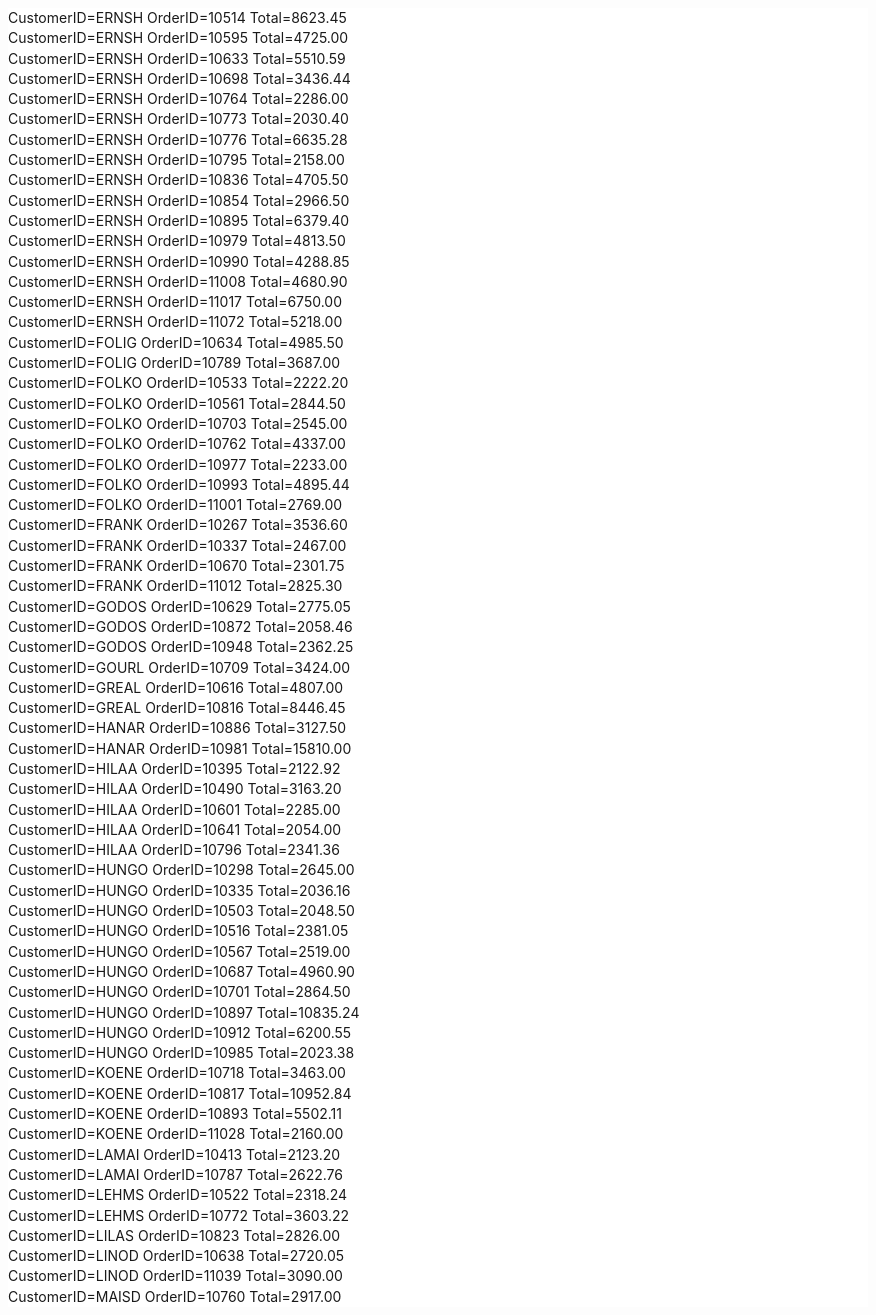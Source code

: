 CustomerID=ERNSH OrderID=10514 Total=8623.45<br>
CustomerID=ERNSH OrderID=10595 Total=4725.00<br>
CustomerID=ERNSH OrderID=10633 Total=5510.59<br>
CustomerID=ERNSH OrderID=10698 Total=3436.44<br>
CustomerID=ERNSH OrderID=10764 Total=2286.00<br>
CustomerID=ERNSH OrderID=10773 Total=2030.40<br>
CustomerID=ERNSH OrderID=10776 Total=6635.28<br>
CustomerID=ERNSH OrderID=10795 Total=2158.00<br>
CustomerID=ERNSH OrderID=10836 Total=4705.50<br>
CustomerID=ERNSH OrderID=10854 Total=2966.50<br>
CustomerID=ERNSH OrderID=10895 Total=6379.40<br>
CustomerID=ERNSH OrderID=10979 Total=4813.50<br>
CustomerID=ERNSH OrderID=10990 Total=4288.85<br>
CustomerID=ERNSH OrderID=11008 Total=4680.90<br>
CustomerID=ERNSH OrderID=11017 Total=6750.00<br>
CustomerID=ERNSH OrderID=11072 Total=5218.00<br>
CustomerID=FOLIG OrderID=10634 Total=4985.50<br>
CustomerID=FOLIG OrderID=10789 Total=3687.00<br>
CustomerID=FOLKO OrderID=10533 Total=2222.20<br>
CustomerID=FOLKO OrderID=10561 Total=2844.50<br>
CustomerID=FOLKO OrderID=10703 Total=2545.00<br>
CustomerID=FOLKO OrderID=10762 Total=4337.00<br>
CustomerID=FOLKO OrderID=10977 Total=2233.00<br>
CustomerID=FOLKO OrderID=10993 Total=4895.44<br>
CustomerID=FOLKO OrderID=11001 Total=2769.00<br>
CustomerID=FRANK OrderID=10267 Total=3536.60<br>
CustomerID=FRANK OrderID=10337 Total=2467.00<br>
CustomerID=FRANK OrderID=10670 Total=2301.75<br>
CustomerID=FRANK OrderID=11012 Total=2825.30<br>
CustomerID=GODOS OrderID=10629 Total=2775.05<br>
CustomerID=GODOS OrderID=10872 Total=2058.46<br>
CustomerID=GODOS OrderID=10948 Total=2362.25<br>
CustomerID=GOURL OrderID=10709 Total=3424.00<br>
CustomerID=GREAL OrderID=10616 Total=4807.00<br>
CustomerID=GREAL OrderID=10816 Total=8446.45<br>
CustomerID=HANAR OrderID=10886 Total=3127.50<br>
CustomerID=HANAR OrderID=10981 Total=15810.00<br>
CustomerID=HILAA OrderID=10395 Total=2122.92<br>
CustomerID=HILAA OrderID=10490 Total=3163.20<br>
CustomerID=HILAA OrderID=10601 Total=2285.00<br>
CustomerID=HILAA OrderID=10641 Total=2054.00<br>
CustomerID=HILAA OrderID=10796 Total=2341.36<br>
CustomerID=HUNGO OrderID=10298 Total=2645.00<br>
CustomerID=HUNGO OrderID=10335 Total=2036.16<br>
CustomerID=HUNGO OrderID=10503 Total=2048.50<br>
CustomerID=HUNGO OrderID=10516 Total=2381.05<br>
CustomerID=HUNGO OrderID=10567 Total=2519.00<br>
CustomerID=HUNGO OrderID=10687 Total=4960.90<br>
CustomerID=HUNGO OrderID=10701 Total=2864.50<br>
CustomerID=HUNGO OrderID=10897 Total=10835.24<br>
CustomerID=HUNGO OrderID=10912 Total=6200.55<br>
CustomerID=HUNGO OrderID=10985 Total=2023.38<br>
CustomerID=KOENE OrderID=10718 Total=3463.00<br>
CustomerID=KOENE OrderID=10817 Total=10952.84<br>
CustomerID=KOENE OrderID=10893 Total=5502.11<br>
CustomerID=KOENE OrderID=11028 Total=2160.00<br>
CustomerID=LAMAI OrderID=10413 Total=2123.20<br>
CustomerID=LAMAI OrderID=10787 Total=2622.76<br>
CustomerID=LEHMS OrderID=10522 Total=2318.24<br>
CustomerID=LEHMS OrderID=10772 Total=3603.22<br>
CustomerID=LILAS OrderID=10823 Total=2826.00<br>
CustomerID=LINOD OrderID=10638 Total=2720.05<br>
CustomerID=LINOD OrderID=11039 Total=3090.00<br>
CustomerID=MAISD OrderID=10760 Total=2917.00<br>